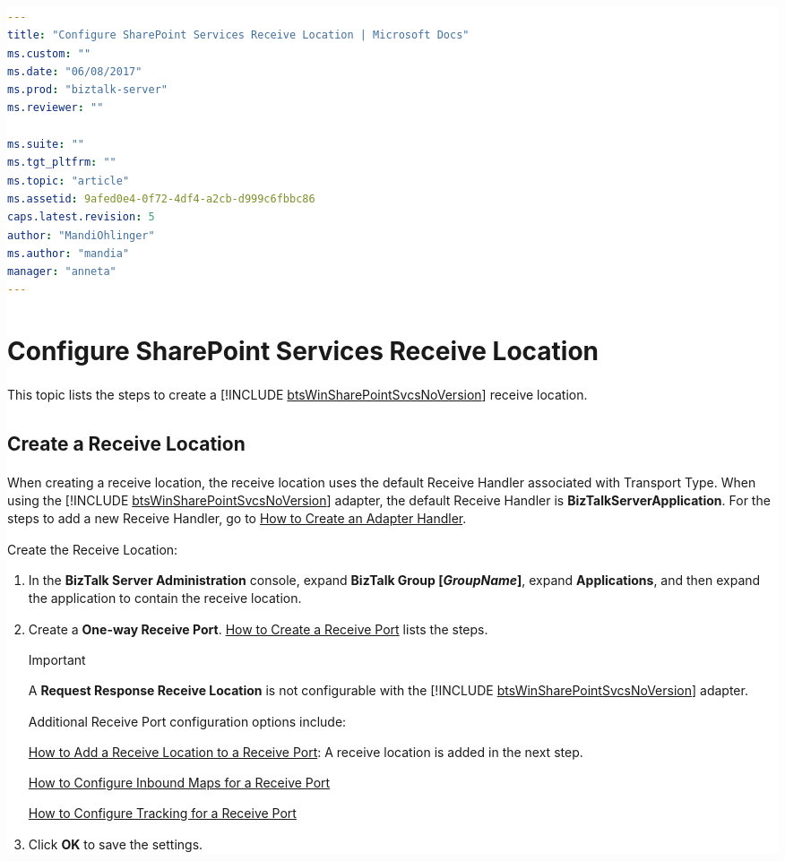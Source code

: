 ```yaml
---
title: "Configure SharePoint Services Receive Location | Microsoft Docs"
ms.custom: ""
ms.date: "06/08/2017"
ms.prod: "biztalk-server"
ms.reviewer: ""

ms.suite: ""
ms.tgt_pltfrm: ""
ms.topic: "article"
ms.assetid: 9afed0e4-0f72-4df4-a2cb-d999c6fbbc86
caps.latest.revision: 5
author: "MandiOhlinger"
ms.author: "mandia"
manager: "anneta"
---
```

# Configure SharePoint Services Receive Location
This topic lists the steps to create a [!INCLUDE [btsWinSharePointSvcsNoVersion](../includes/btswinsharepointsvcsnoversion-md.md)] receive location.  

## Create a Receive Location  
 When creating a receive location, the receive location uses the default Receive Handler associated with Transport Type. When using the [!INCLUDE [btsWinSharePointSvcsNoVersion](../includes/btswinsharepointsvcsnoversion-md.md)] adapter, the default Receive Handler is <strong>BizTalkServerApplication</strong>. For the steps to add a new Receive Handler, go to [How to Create an Adapter Handler](http://go.microsoft.com/fwlink/p/?LinkId=263646).  

 Create the Receive Location:  

1. In the **BizTalk Server Administration** console, expand **BizTalk Group [*GroupName*]**, expand **Applications**, and then expand the application to contain the receive location.  

2. Create a **One-way Receive Port**. [How to Create a Receive Port](../core/how-to-create-a-receive-port.md) lists the steps.  

   > [!IMPORTANT]
   >  A <strong>Request Response Receive Location</strong> is not configurable with the [!INCLUDE [btsWinSharePointSvcsNoVersion](../includes/btswinsharepointsvcsnoversion-md.md)] adapter.  

    Additional Receive Port configuration options include:  

    [How to Add a Receive Location to a Receive Port](../core/how-to-add-a-receive-location-to-a-receive-port.md): A receive location is added in the next step.  

    [How to Configure Inbound Maps for a Receive Port](../core/how-to-configure-inbound-maps-for-a-receive-port.md)  

    [How to Configure Tracking for a Receive Port](../core/how-to-configure-tracking-for-a-receive-port.md)  

3. Click **OK** to save the settings.  
